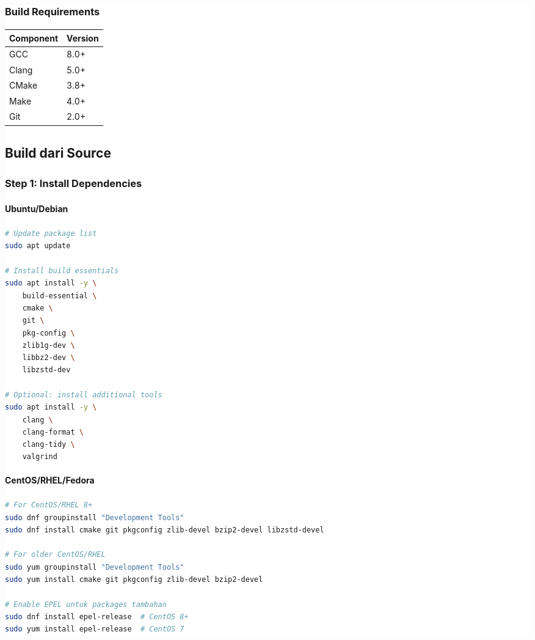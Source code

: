 ### Build Requirements
| Component | Version |
|-----------|---------|
| GCC | 8.0+ |
| Clang | 5.0+ |
| CMake | 3.8+ |
| Make | 4.0+ |
| Git | 2.0+ |

## Build dari Source

### Step 1: Install Dependencies

#### Ubuntu/Debian
```bash
# Update package list
sudo apt update

# Install build essentials
sudo apt install -y \
    build-essential \
    cmake \
    git \
    pkg-config \
    zlib1g-dev \
    libbz2-dev \
    libzstd-dev

# Optional: install additional tools
sudo apt install -y \
    clang \
    clang-format \
    clang-tidy \
    valgrind
```

#### CentOS/RHEL/Fedora
```bash
# For CentOS/RHEL 8+
sudo dnf groupinstall "Development Tools"
sudo dnf install cmake git pkgconfig zlib-devel bzip2-devel libzstd-devel

# For older CentOS/RHEL
sudo yum groupinstall "Development Tools"
sudo yum install cmake git pkgconfig zlib-devel bzip2-devel

# Enable EPEL untuk packages tambahan
sudo dnf install epel-release  # CentOS 8+
sudo yum install epel-release  # CentOS 7
```
